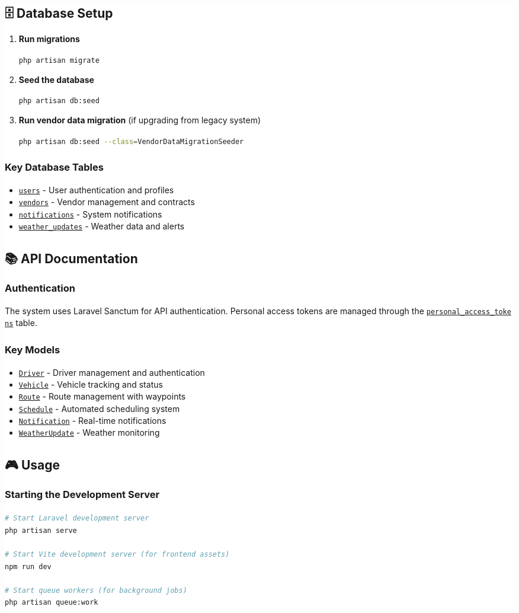 ## 🗄️ Database Setup

1. **Run migrations**

    ```bash
    php artisan migrate
    ```

2. **Seed the database**

    ```bash
    php artisan db:seed
    ```

3. **Run vendor data migration** (if upgrading from legacy system)
    ```bash
    php artisan db:seed --class=VendorDataMigrationSeeder
    ```

### Key Database Tables

-   [`users`](database/migrations/0001_01_01_000000_create_users_table.php) - User authentication and profiles
-   [`vendors`](database/migrations/2025_06_02_080304_create_vendors_table.php) - Vendor management and contracts
-   [`notifications`](database/migrations/2025_04_03_061013_create_notifications_table.php) - System notifications
-   [`weather_updates`](database/migrations/2025_04_03_061029_create_weather_updates_table.php) - Weather data and alerts

## 📚 API Documentation

### Authentication

The system uses Laravel Sanctum for API authentication. Personal access tokens are managed through the [`personal_access_tokens`](database/migrations/2025_04_03_052907_create_personal_access_tokens_table.php) table.

### Key Models

-   [`Driver`](_ide_helper_models.php#L0) - Driver management and authentication
-   [`Vehicle`](_ide_helper_models.php) - Vehicle tracking and status
-   [`Route`](_ide_helper_models.php#L147) - Route management with waypoints
-   [`Schedule`](_ide_helper_models.php#L194) - Automated scheduling system
-   [`Notification`](_ide_helper_models.php#L132) - Real-time notifications
-   [`WeatherUpdate`](_ide_helper_models.php#L324) - Weather monitoring

## 🎮 Usage

### Starting the Development Server

```bash
# Start Laravel development server
php artisan serve

# Start Vite development server (for frontend assets)
npm run dev

# Start queue workers (for background jobs)
php artisan queue:work
```
